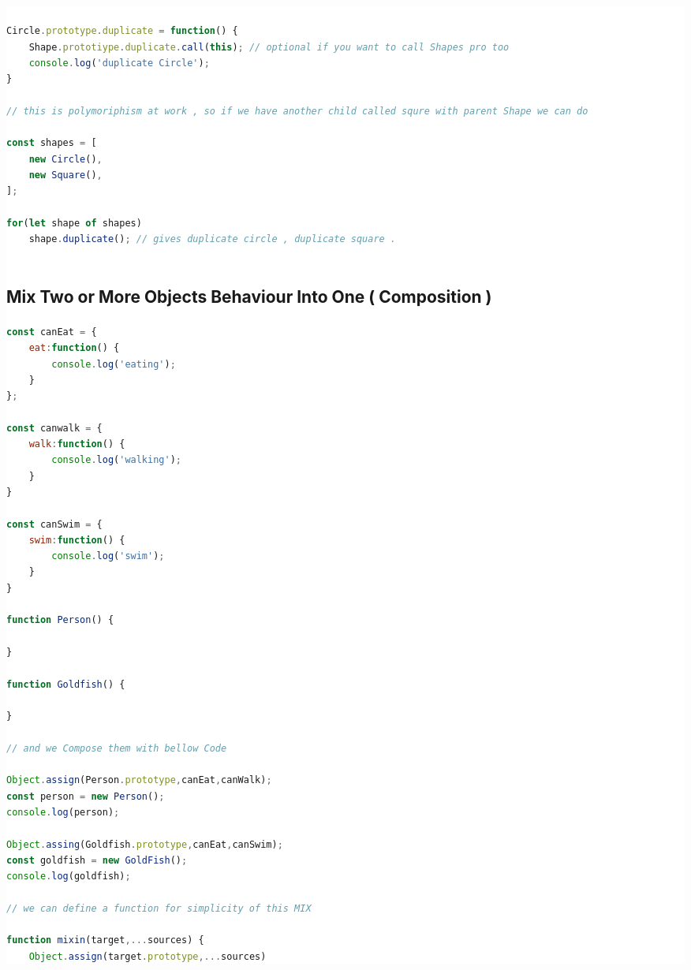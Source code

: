 ```javascript

Circle.prototype.duplicate = function() {
    Shape.prototiype.duplicate.call(this); // optional if you want to call Shapes pro too
    console.log('duplicate Circle');
}

// this is polymoriphism at work , so if we have another child called squre with parent Shape we can do

const shapes = [
    new Circle(),
    new Square(),
];

for(let shape of shapes)
    shape.duplicate(); // gives duplicate circle , duplicate square .
    
```

## Mix Two or More Objects Behaviour Into One ( Composition )

```javascript
const canEat = {
    eat:function() {
        console.log('eating');
    }
};

const canwalk = {
    walk:function() {
        console.log('walking');
    }
}

const canSwim = {
    swim:function() {
        console.log('swim');
    }
}

function Person() {
    
}

function Goldfish() {
    
} 

// and we Compose them with bellow Code

Object.assign(Person.prototype,canEat,canWalk);
const person = new Person();
console.log(person);

Object.assing(Goldfish.prototype,canEat,canSwim);
const goldfish = new GoldFish();
console.log(goldfish);

// we can define a function for simplicity of this MIX

function mixin(target,...sources) {
    Object.assign(target.prototype,...sources)
```